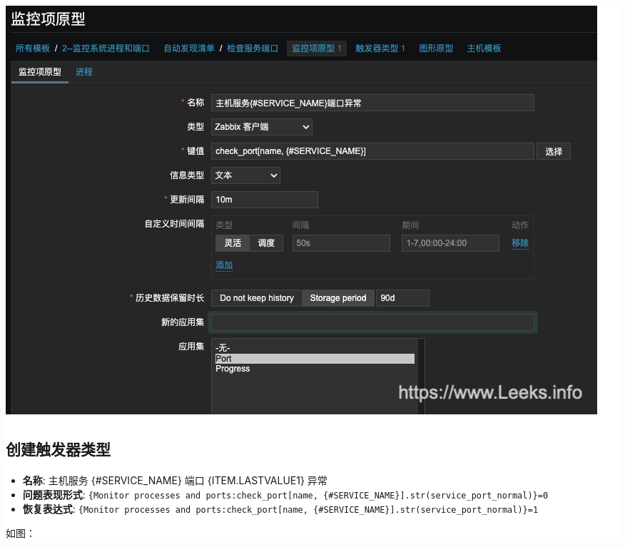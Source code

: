 ![](img/image-20210825135933964.png)

## 创建触发器类型

- **名称**: 主机服务 {#SERVICE_NAME} 端口 {ITEM.LASTVALUE1} 异常
- **问题表现形式**: `{Monitor processes and ports:check_port[name, {#SERVICE_NAME}].str(service_port_normal)}=0`
- **恢复表达式**: `{Monitor processes and ports:check_port[name, {#SERVICE_NAME}].str(service_port_normal)}=1`

如图：
